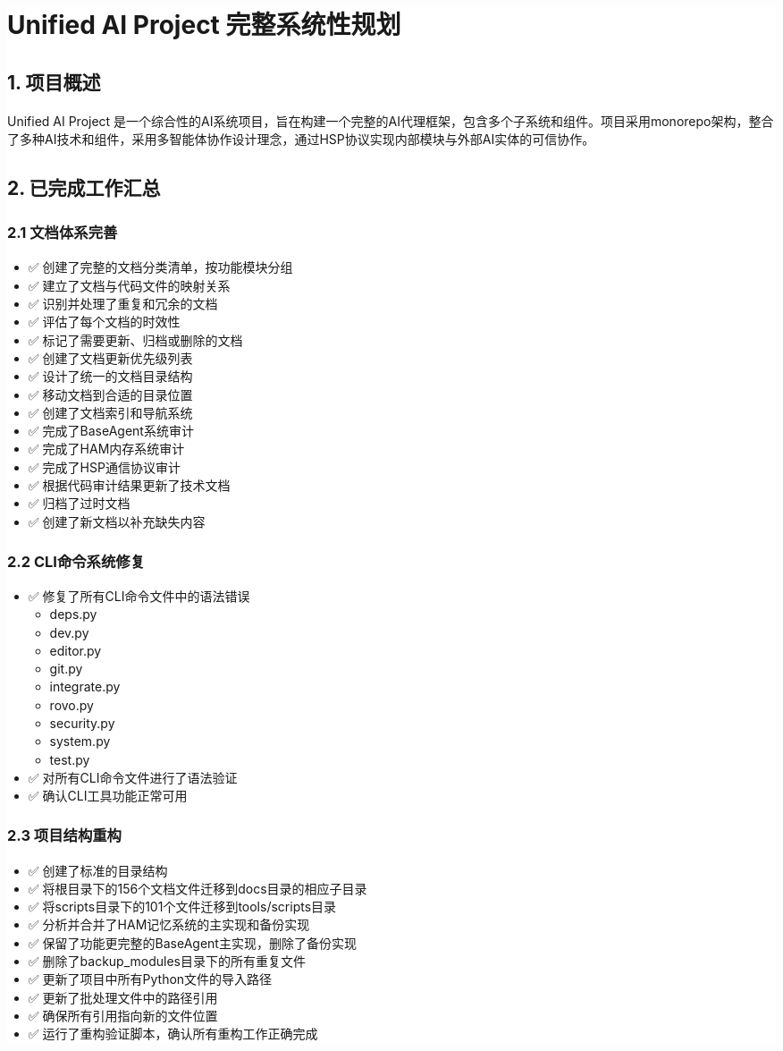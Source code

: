 # Unified AI Project 完整系统性规划

## 1. 项目概述

Unified AI Project 是一个综合性的AI系统项目，旨在构建一个完整的AI代理框架，包含多个子系统和组件。项目采用monorepo架构，整合了多种AI技术和组件，采用多智能体协作设计理念，通过HSP协议实现内部模块与外部AI实体的可信协作。

## 2. 已完成工作汇总

### 2.1 文档体系完善
- ✅ 创建了完整的文档分类清单，按功能模块分组
- ✅ 建立了文档与代码文件的映射关系
- ✅ 识别并处理了重复和冗余的文档
- ✅ 评估了每个文档的时效性
- ✅ 标记了需要更新、归档或删除的文档
- ✅ 创建了文档更新优先级列表
- ✅ 设计了统一的文档目录结构
- ✅ 移动文档到合适的目录位置
- ✅ 创建了文档索引和导航系统
- ✅ 完成了BaseAgent系统审计
- ✅ 完成了HAM内存系统审计
- ✅ 完成了HSP通信协议审计
- ✅ 根据代码审计结果更新了技术文档
- ✅ 归档了过时文档
- ✅ 创建了新文档以补充缺失内容

### 2.2 CLI命令系统修复
- ✅ 修复了所有CLI命令文件中的语法错误
  - deps.py
  - dev.py
  - editor.py
  - git.py
  - integrate.py
  - rovo.py
  - security.py
  - system.py
  - test.py
- ✅ 对所有CLI命令文件进行了语法验证
- ✅ 确认CLI工具功能正常可用

### 2.3 项目结构重构
- ✅ 创建了标准的目录结构
- ✅ 将根目录下的156个文档文件迁移到docs目录的相应子目录
- ✅ 将scripts目录下的101个文件迁移到tools/scripts目录
- ✅ 分析并合并了HAM记忆系统的主实现和备份实现
- ✅ 保留了功能更完整的BaseAgent主实现，删除了备份实现
- ✅ 删除了backup_modules目录下的所有重复文件
- ✅ 更新了项目中所有Python文件的导入路径
- ✅ 更新了批处理文件中的路径引用
- ✅ 确保所有引用指向新的文件位置
- ✅ 运行了重构验证脚本，确认所有重构工作正确完成
